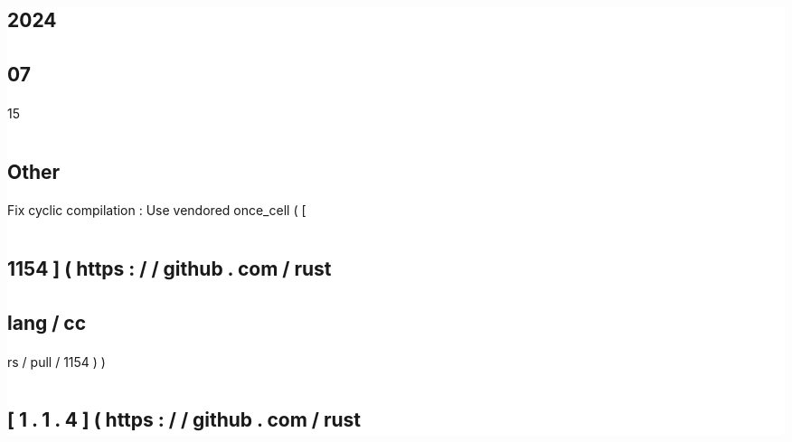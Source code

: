 2024
-
07
-
15
#
#
#
Other
-
Fix
cyclic
compilation
:
Use
vendored
once_cell
(
[
#
1154
]
(
https
:
/
/
github
.
com
/
rust
-
lang
/
cc
-
rs
/
pull
/
1154
)
)
#
#
[
1
.
1
.
4
]
(
https
:
/
/
github
.
com
/
rust
-